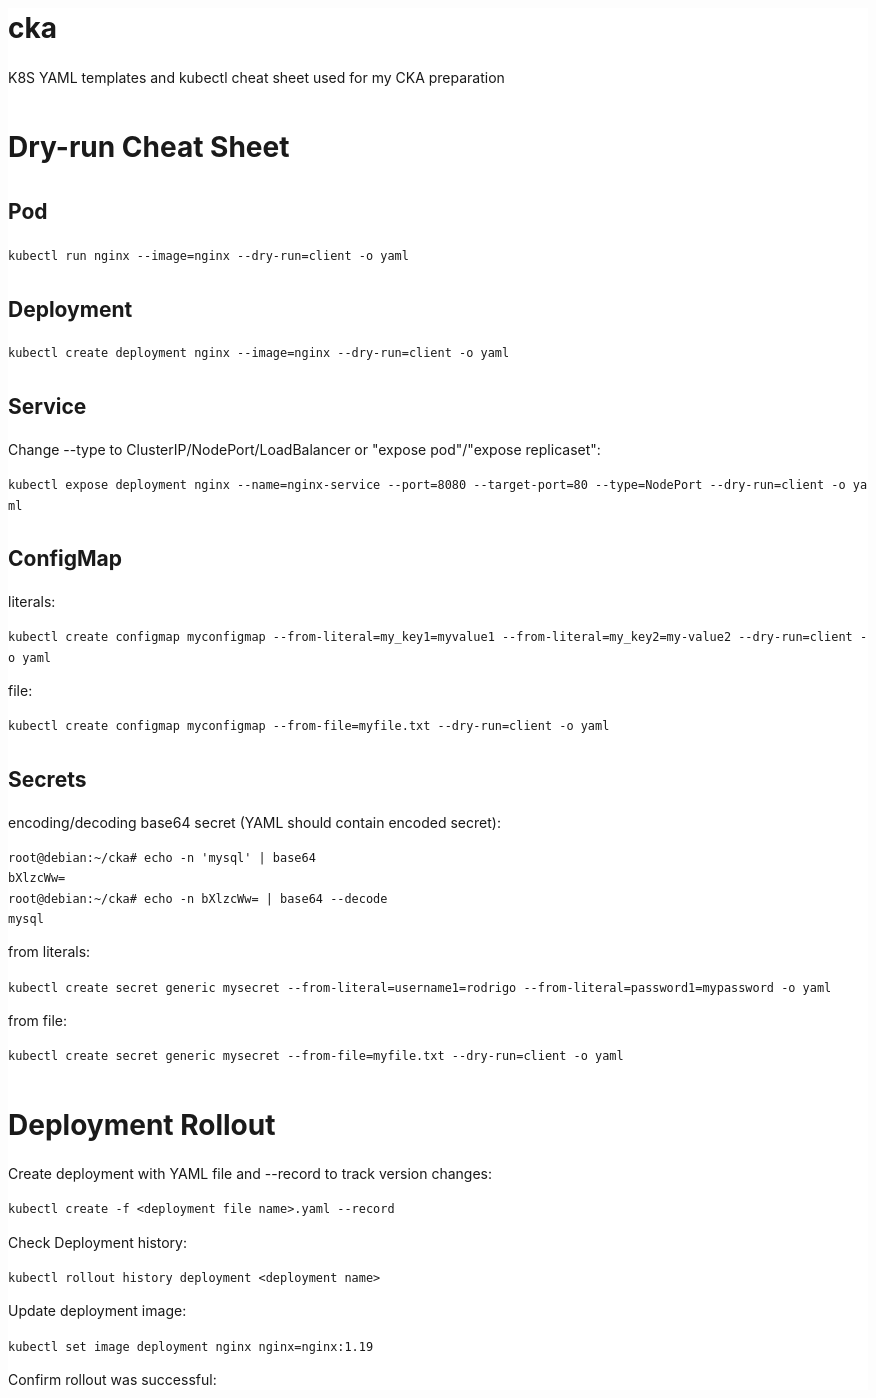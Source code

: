 # cka
K8S YAML templates and kubectl cheat sheet used for my CKA preparation
# Dry-run Cheat Sheet
## Pod
```terminal
kubectl run nginx --image=nginx --dry-run=client -o yaml
```
## Deployment
```terminal
kubectl create deployment nginx --image=nginx --dry-run=client -o yaml
```
## Service
Change --type to ClusterIP/NodePort/LoadBalancer or "expose pod"/"expose replicaset":
```
kubectl expose deployment nginx --name=nginx-service --port=8080 --target-port=80 --type=NodePort --dry-run=client -o yaml
```
## ConfigMap
literals:
```terminal
kubectl create configmap myconfigmap --from-literal=my_key1=myvalue1 --from-literal=my_key2=my-value2 --dry-run=client -o yaml
```
file:
```terminal
kubectl create configmap myconfigmap --from-file=myfile.txt --dry-run=client -o yaml
```
## Secrets
encoding/decoding base64 secret (YAML should contain encoded secret):
```
root@debian:~/cka# echo -n 'mysql' | base64
bXlzcWw=
root@debian:~/cka# echo -n bXlzcWw= | base64 --decode
mysql
```
from literals:
```
kubectl create secret generic mysecret --from-literal=username1=rodrigo --from-literal=password1=mypassword -o yaml
```
from file:
```
kubectl create secret generic mysecret --from-file=myfile.txt --dry-run=client -o yaml
```
# Deployment Rollout
Create deployment with YAML file and --record to track version changes:
```
kubectl create -f <deployment file name>.yaml --record
```
Check Deployment history:
```
kubectl rollout history deployment <deployment name>
```
Update deployment image:
```
kubectl set image deployment nginx nginx=nginx:1.19
```
Confirm rollout was successful: